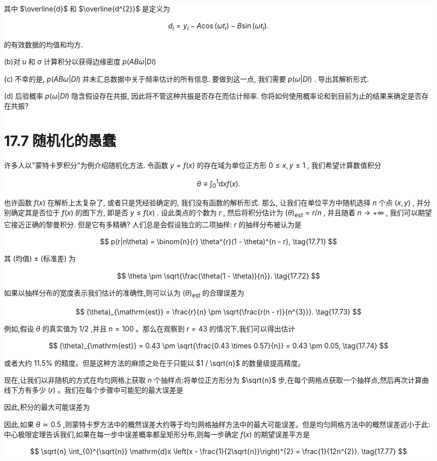 其中  $\overline{d}$  和  $\overline{d^{2}}$  是定义为

$$
d_{i} = y_{i} - A \cos (\omega t_{i}) - B \sin (\omega t_{i}). \tag{17.69}
$$

的有效数据的均值和均方.

(b)对  $u$  和  $\sigma$  计算积分以获得边缘密度  $p(AB\omega |DI)$

(c) 不幸的是,  $p(AB\omega |DI)$  并未汇总数据中关于频率估计的所有信息. 要做到这一点, 我们需要  $p(\omega |DI)$ . 导出其解析形式.

(d) 后验概率  $p(\omega |DI)$  隐含假设存在共振, 因此将不管这种共振是否存在而估计频率. 你将如何使用概率论和到目前为止的结果来确定是否存在共振?

# 17.7 随机化的愚蠢

许多人以"蒙特卡罗积分"为例介绍随机化方法. 令函数  $y = f(x)$  的存在域为单位正方形  $0 \leqslant x, y \leqslant 1$ , 我们希望计算数值积分

$$
\theta \equiv \int_{0}^{1} \mathrm{d}x f(x). \tag{17.70}
$$

也许函数  $f(x)$  在解析上太复杂了, 或者只是凭经验确定的, 我们没有函数的解析形式. 那么, 让我们在单位平方中随机选择  $n$  个点  $(x, y)$ , 并分别确定其是否位于  $f(x)$  的图下方, 即是否  $y \leqslant f(x)$ . 设此类点的个数为  $r$ , 然后将积分估计为  $(\theta)_{\mathrm{est}} = r / n$ , 并且随着  $n \rightarrow +\infty$ , 我们可以期望它接近正确的黎曼积分. 但是它有多精确? 人们总是会假设独立的二项抽样:  $r$  的抽样分布被认为是

$$
p(r|n\theta) = \binom{n}{r} \theta^{r}(1 - \theta)^{n - r}, \tag{17.71}
$$

其 (均值)  $\pm$  (标准差) 为

$$
\theta \pm \sqrt{\frac{\theta(1 - \theta)}{n}}. \tag{17.72}
$$

如果以抽样分布的宽度表示我们估计的准确性,则可以认为  $(\theta)_{\mathrm{est}}$  的合理误差为

$$
(\theta)_{\mathrm{est}} = \frac{r}{n} \pm \sqrt{\frac{r(n - r)}{n^{3}}}. \tag{17.73}
$$

例如,假设  $\theta$  的真实值为  $1 / 2$ ,并且  $n = 100$ 。那么在观察到  $r = 43$  的情况下,我们可以得出估计

$$
(\theta)_{\mathrm{est}} = 0.43 \pm \sqrt{\frac{0.43 \times 0.57}{n}} = 0.43 \pm 0.05, \tag{17.74}
$$

或者大约  $11.5\%$  的精度。但是这种方法的麻烦之处在于只能以  $1 / \sqrt{n}$  的数量级提高精度。

现在,让我们以非随机的方式在均匀网格上获取  $n$  个抽样点:将单位正方形分为  $\sqrt{n}$  步,在每个网格点获取一个抽样点,然后再次计算曲线下方有多少  $(r)$ 。我们在每个步骤中可能犯的最大误差是

因此,积分的最大可能误差为

因此,如果  $\theta \simeq 0.5$ ,则蒙特卡罗方法中的概然误差大约等于均匀网格抽样方法中的最大可能误差。但是均匀网格方法中的概然误差远小于此:中心极限定理告诉我们,如果在每一步中误差概率都呈矩形分布,则每一步确定  $f(x)$  的期望误差平方是

$$
\sqrt{n} \int_{0}^{\sqrt{n}} \mathrm{d}x \left(x - \frac{1}{2\sqrt{n}}\right)^{2} = \frac{1}{12n^{2}}. \tag{17.77}
$$
